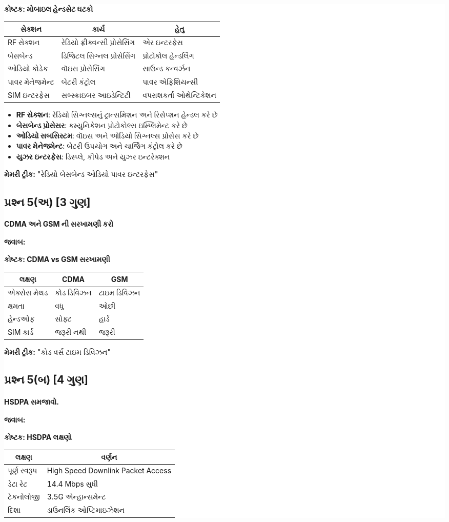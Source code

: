 **કોષ્ટક: મોબાઇલ હેન્ડસેટ ઘટકો**

| સેક્શન | કાર્ય | હેતુ |
|--------|------|-----|
| RF સેક્શન | રેડિયો ફ્રીક્વન્સી પ્રોસેસિંગ | એર ઇન્ટરફેસ |
| બેસબેન્ડ | ડિજિટલ સિગ્નલ પ્રોસેસિંગ | પ્રોટોકોલ હેન્ડલિંગ |
| ઓડિયો કોડેક | વૉઇસ પ્રોસેસિંગ | સાઉન્ડ કન્વર્ઝન |
| પાવર મેનેજમેન્ટ | બેટરી કંટ્રોલ | પાવર એફિશિયન્સી |
| SIM ઇન્ટરફેસ | સબ્સ્ક્રાઇબર આઇડેન્ટિટી | વપરાશકર્તા ઓથેન્ટિકેશન |

- **RF સેક્શન**: રેડિયો સિગ્નલ્સનું ટ્રાન્સમિશન અને રિસેપ્શન હેન્ડલ કરે છે
- **બેસબેન્ડ પ્રોસેસર**: કમ્યુનિકેશન પ્રોટોકોલ્સ ઇમ્પ્લિમેન્ટ કરે છે
- **ઓડિયો સબસિસ્ટમ**: વૉઇસ અને ઓડિયો સિગ્નલ્સ પ્રોસેસ કરે છે
- **પાવર મેનેજમેન્ટ**: બેટરી ઉપયોગ અને ચાર્જિંગ કંટ્રોલ કરે છે
- **યુઝર ઇન્ટરફેસ**: ડિસ્પ્લે, કીપેડ અને યુઝર ઇન્ટરેક્શન

**મેમરી ટ્રીક:** "રેડિયો બેસબેન્ડ ઓડિયો પાવર ઇન્ટરફેસ"

## પ્રશ્ન 5(અ) [3 ગુણ]

**CDMA અને GSM ની સરખામણી કરો**

**જવાબ:**

**કોષ્ટક: CDMA vs GSM સરખામણી**

| લક્ષણ | CDMA | GSM |
|-------|------|-----|
| એક્સેસ મેથડ | કોડ ડિવિઝન | ટાઇમ ડિવિઝન |
| ક્ષમતા | વધુ | ઓછી |
| હેન્ડઓફ | સોફ્ટ | હાર્ડ |
| SIM કાર્ડ | જરૂરી નથી | જરૂરી |

**મેમરી ટ્રીક:** "કોડ વર્સ ટાઇમ ડિવિઝન"

## પ્રશ્ન 5(બ) [4 ગુણ]

**HSDPA સમજાવો.**

**જવાબ:**

**કોષ્ટક: HSDPA લક્ષણો**

| લક્ષણ | વર્ણન |
|-------|-------|
| પૂર્ણ સ્વરૂપ | High Speed Downlink Packet Access |
| ડેટા રેટ | 14.4 Mbps સુધી |
| ટેકનોલોજી | 3.5G એન્હાન્સમેન્ટ |
| દિશા | ડાઉનલિંક ઓપ્ટિમાઇઝેશન |
